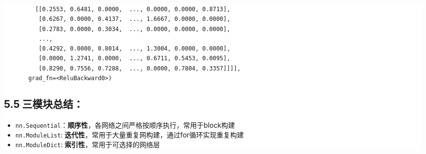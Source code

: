              [[0.2553, 0.6481, 0.0000,  ..., 0.0000, 0.0000, 0.8713],
              [0.6267, 0.0000, 0.4137,  ..., 1.6667, 0.0000, 0.0000],
              [0.2783, 0.0000, 0.3034,  ..., 0.0000, 0.0000, 0.0000],
              ...,
              [0.4292, 0.0000, 0.8014,  ..., 1.3004, 0.0000, 0.0000],
              [0.0000, 1.2741, 0.0000,  ..., 0.6711, 0.5453, 0.0095],
              [0.8290, 0.7556, 0.7288,  ..., 0.0000, 0.7804, 0.3357]]]],
           grad_fn=<ReluBackward0>)
    

## 5.5 三模块总结：

- `nn.Sequential`：**顺序性**，各网络之间严格按顺序执行，常用于block构建
- `nn.ModuleList`: **迭代性**，常用于大量重复网构建，通过for循环实现重复构建
- `nn.ModuleDict`: **索引性**，常用于可选择的网络层


```python

```

